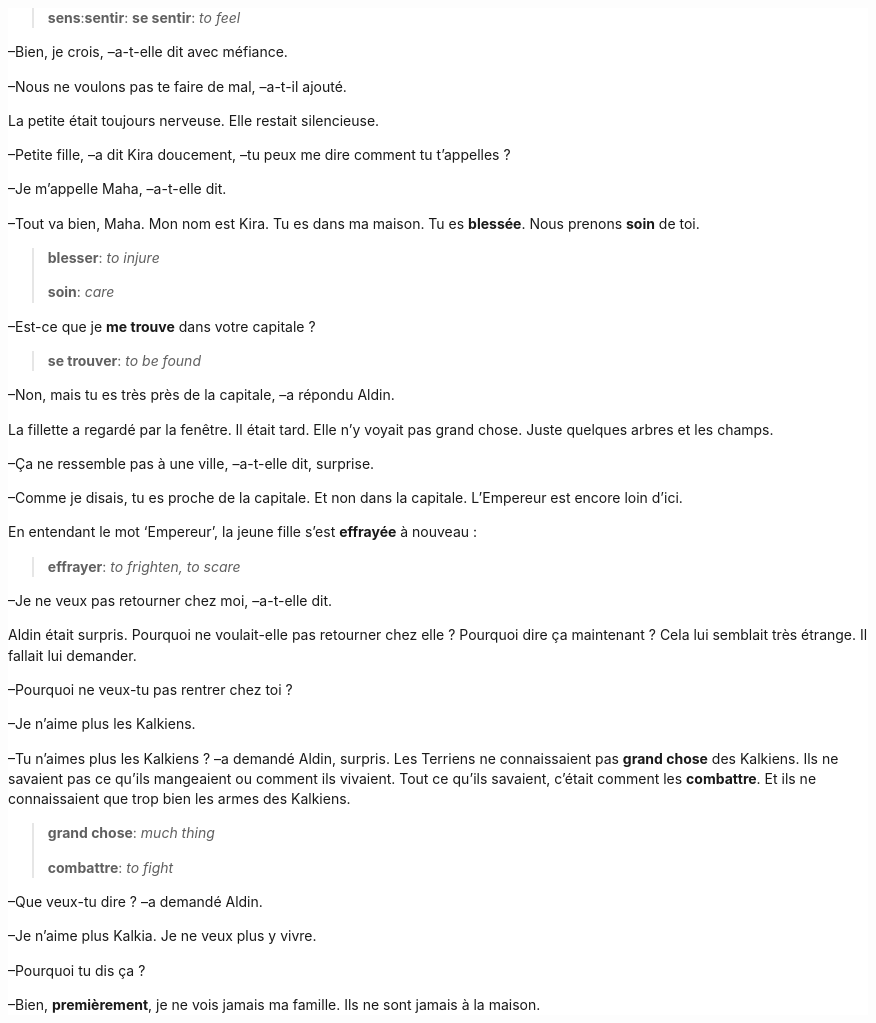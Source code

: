 > **sens**:**sentir**: **se sentir**: *to feel*

–Bien, je crois, –a-t-elle dit avec méfiance.

–Nous ne voulons pas te faire de mal, –a-t-il ajouté.

La petite était toujours nerveuse. Elle restait silencieuse.

–Petite fille, –a dit Kira doucement, –tu peux me dire comment tu t’appelles ? 

–Je m’appelle Maha, –a-t-elle dit.

–Tout va bien, Maha. Mon nom est Kira. Tu es dans ma maison. Tu es **blessée**. Nous prenons **soin** de toi.

> **blesser**: *to injure*
>
> **soin**: *care*

–Est-ce que je **me trouve** dans votre capitale ? 

> **se trouver**: *to be found*

–Non, mais tu es très près de la capitale, –a répondu Aldin.

La fillette a regardé par la fenêtre. Il était tard. Elle n’y voyait pas grand chose. Juste quelques arbres et les champs.

–Ça ne ressemble pas à une ville, –a-t-elle dit, surprise.

–Comme je disais, tu es proche de la capitale. Et non dans la capitale. L’Empereur est encore loin d’ici.

En entendant le mot ‘Empereur’, la jeune fille s’est **effrayée** à nouveau : 

> **effrayer**: *to frighten, to scare*

–Je ne veux pas retourner chez moi, –a-t-elle dit.

Aldin était surpris. Pourquoi ne voulait-elle pas retourner chez elle ? Pourquoi dire ça maintenant ? Cela lui semblait très étrange. Il fallait lui demander.

–Pourquoi ne veux-tu pas rentrer chez toi ? 

–Je n’aime plus les Kalkiens.

–Tu n’aimes plus les Kalkiens ? –a demandé Aldin, surpris. Les Terriens ne connaissaient pas **grand chose** des Kalkiens. Ils ne savaient pas ce qu’ils mangeaient ou comment ils vivaient. Tout ce qu’ils savaient, c’était comment les **combattre**. Et ils ne connaissaient que trop bien les armes des Kalkiens.

> **grand chose**: *much thing*
>
> **combattre**: *to fight*

–Que veux-tu dire ? –a demandé Aldin.

–Je n’aime plus Kalkia. Je ne veux plus y vivre.

–Pourquoi tu dis ça ? 

–Bien, **premièrement**, je ne vois jamais ma famille. Ils ne sont jamais à la maison.

